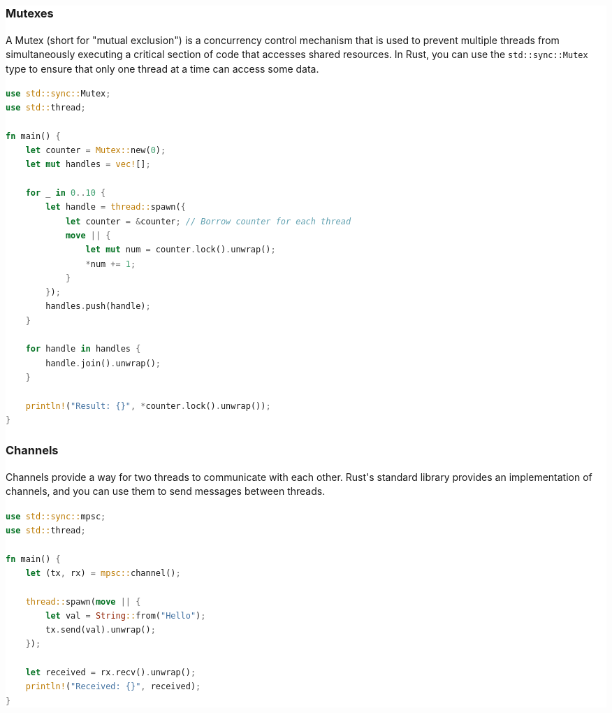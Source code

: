 ### Mutexes

A Mutex (short for "mutual exclusion") is a concurrency control mechanism that is used to prevent multiple threads from simultaneously executing a critical section of code that accesses shared resources. In Rust, you can use the `std::sync::Mutex` type to ensure that only one thread at a time can access some data.

```rust
use std::sync::Mutex;
use std::thread;

fn main() {
    let counter = Mutex::new(0);
    let mut handles = vec![];

    for _ in 0..10 {
        let handle = thread::spawn({
            let counter = &counter; // Borrow counter for each thread
            move || {
                let mut num = counter.lock().unwrap();
                *num += 1;
            }
        });
        handles.push(handle);
    }

    for handle in handles {
        handle.join().unwrap();
    }

    println!("Result: {}", *counter.lock().unwrap());
}
```

### Channels

Channels provide a way for two threads to communicate with each other. Rust's standard library provides an implementation of channels, and you can use them to send messages between threads.

```rust
use std::sync::mpsc;
use std::thread;

fn main() {
    let (tx, rx) = mpsc::channel();

    thread::spawn(move || {
        let val = String::from("Hello");
        tx.send(val).unwrap();
    });

    let received = rx.recv().unwrap();
    println!("Received: {}", received);
}
```
